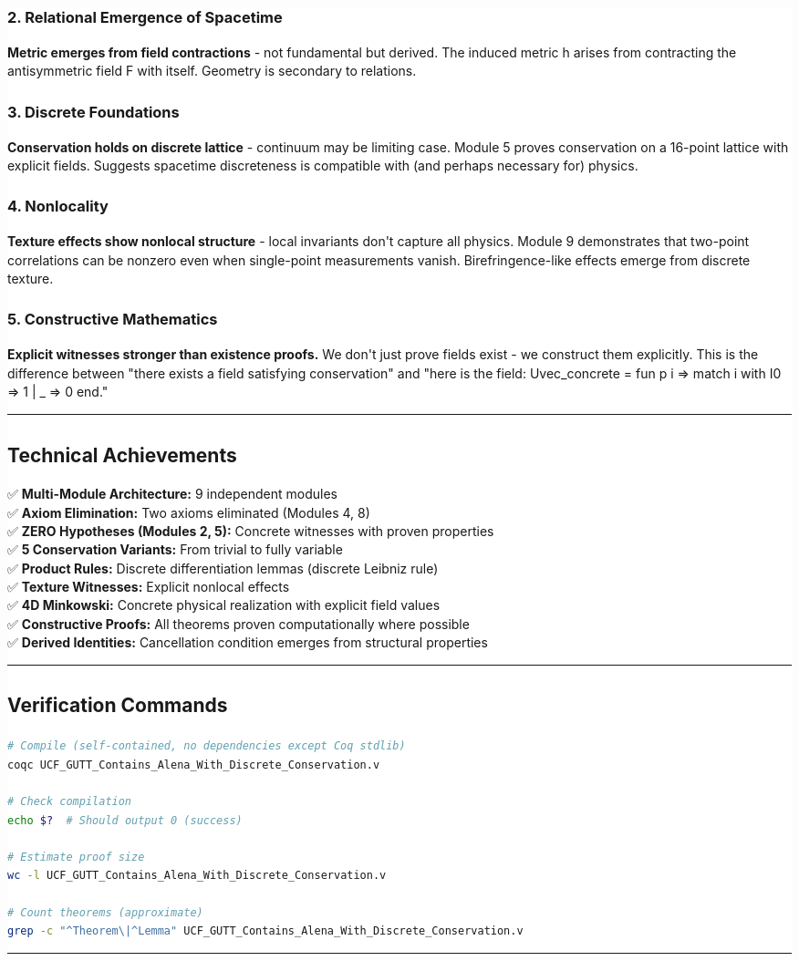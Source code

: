 ### 2. Relational Emergence of Spacetime

**Metric emerges from field contractions** - not fundamental but derived. The induced metric h arises from contracting the antisymmetric field F with itself. Geometry is secondary to relations.

### 3. Discrete Foundations

**Conservation holds on discrete lattice** - continuum may be limiting case. Module 5 proves conservation on a 16-point lattice with explicit fields. Suggests spacetime discreteness is compatible with (and perhaps necessary for) physics.

### 4. Nonlocality

**Texture effects show nonlocal structure** - local invariants don't capture all physics. Module 9 demonstrates that two-point correlations can be nonzero even when single-point measurements vanish. Birefringence-like effects emerge from discrete texture.

### 5. Constructive Mathematics

**Explicit witnesses stronger than existence proofs.** We don't just prove fields exist - we construct them explicitly. This is the difference between "there exists a field satisfying conservation" and "here is the field: Uvec_concrete = fun p i => match i with I0 => 1 | _ => 0 end."

---

## Technical Achievements

✅ **Multi-Module Architecture:** 9 independent modules  
✅ **Axiom Elimination:** Two axioms eliminated (Modules 4, 8)  
✅ **ZERO Hypotheses (Modules 2, 5):** Concrete witnesses with proven properties  
✅ **5 Conservation Variants:** From trivial to fully variable  
✅ **Product Rules:** Discrete differentiation lemmas (discrete Leibniz rule)  
✅ **Texture Witnesses:** Explicit nonlocal effects  
✅ **4D Minkowski:** Concrete physical realization with explicit field values  
✅ **Constructive Proofs:** All theorems proven computationally where possible  
✅ **Derived Identities:** Cancellation condition emerges from structural properties

---

## Verification Commands

```bash
# Compile (self-contained, no dependencies except Coq stdlib)
coqc UCF_GUTT_Contains_Alena_With_Discrete_Conservation.v

# Check compilation
echo $?  # Should output 0 (success)

# Estimate proof size
wc -l UCF_GUTT_Contains_Alena_With_Discrete_Conservation.v

# Count theorems (approximate)
grep -c "^Theorem\|^Lemma" UCF_GUTT_Contains_Alena_With_Discrete_Conservation.v
```

---